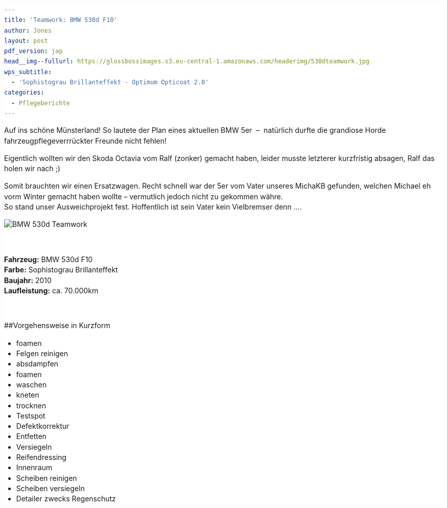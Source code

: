 ```yaml
---
title: 'Teamwork: BMW 530d F10'
author: Jones
layout: post
pdf_version: jap
head__img--fullurl: https://glossbossimages.s3.eu-central-1.amazonaws.com/headerimg/530dteamwork.jpg
wps_subtitle:
  - 'Sophistograu Brillanteffekt - Optimum Opticoat 2.0'
categories:
  - Pflegeberichte
---
```

Auf ins schöne Münsterland! So lautete der Plan eines aktuellen BMW 5er  &#8211;  natürlich durfte die grandiose Horde fahrzeugpflegeverrrückter Freunde nicht fehlen!

Eigentlich wollten wir den Skoda Octavia vom Ralf (zonker) gemacht haben, leider musste letzterer kurzfristig absagen, Ralf das holen wir nach ;)

  
Somit brauchten wir einen Ersatzwagen. Recht schnell war der 5er vom Vater unseres MichaKB gefunden, welchen Michael eh vorm Winter gemacht haben wollte &#8211; vermutlich jedoch nicht zu gekommen währe.  
So stand unser Ausweichprojekt fest. Hoffentlich ist sein Vater kein Vielbremser denn &#8230;.

![BMW 530d Teamwork](https://glossbossimages.s3.eu-central-1.amazonaws.com/jones/berichte/treff_bmw530df10/01.jpg)

&nbsp;

**Fahrzeug:** BMW 530d F10  
**Farbe:** Sophistograu Brillanteffekt  
**Baujahr:** 2010  
**Laufleistung:** ca. 70.000km

&nbsp;

##Vorgehensweise in Kurzform

*   foamen
*   Felgen reinigen
*   absdampfen
*   foamen
*   waschen
*   kneten
*   trocknen
*   Testspot
*   Defektkorrektur
*   Entfetten
*   Versiegeln
*   Reifendressing
*   Innenraum
*   Scheiben reinigen
*   Scheiben versiegeln
*   Detailer zwecks Regenschutz
